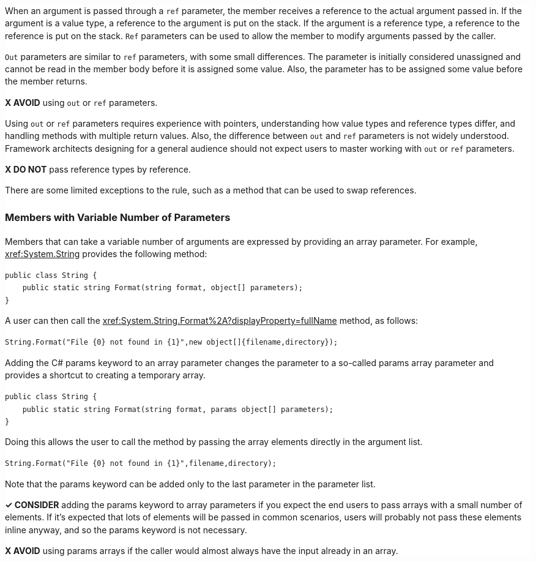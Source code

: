  When an argument is passed through a `ref` parameter, the member receives a reference to the actual argument passed in. If the argument is a value type, a reference to the argument is put on the stack. If the argument is a reference type, a reference to the reference is put on the stack. `Ref` parameters can be used to allow the member to modify arguments passed by the caller.  
  
 `Out` parameters are similar to `ref` parameters, with some small differences. The parameter is initially considered unassigned and cannot be read in the member body before it is assigned some value. Also, the parameter has to be assigned some value before the member returns.  
  
 **X AVOID** using `out` or `ref` parameters.  
  
 Using `out` or `ref` parameters requires experience with pointers, understanding how value types and reference types differ, and handling methods with multiple return values. Also, the difference between `out` and `ref` parameters is not widely understood. Framework architects designing for a general audience should not expect users to master working with `out` or `ref` parameters.  
  
 **X DO NOT** pass reference types by reference.  
  
 There are some limited exceptions to the rule, such as a method that can be used to swap references.  
  
### Members with Variable Number of Parameters  
 Members that can take a variable number of arguments are expressed by providing an array parameter. For example, <xref:System.String> provides the following method:  
  
```  
public class String {  
    public static string Format(string format, object[] parameters);  
}  
```  
  
 A user can then call the <xref:System.String.Format%2A?displayProperty=fullName> method, as follows:  
  
 `String.Format("File {0} not found in {1}",new object[]{filename,directory});`  
  
 Adding the C# params keyword to an array parameter changes the parameter to a so-called params array parameter and provides a shortcut to creating a temporary array.  
  
```  
public class String {  
    public static string Format(string format, params object[] parameters);  
}  
```  
  
 Doing this allows the user to call the method by passing the array elements directly in the argument list.  
  
 `String.Format("File {0} not found in {1}",filename,directory);`  
  
 Note that the params keyword can be added only to the last parameter in the parameter list.  
  
 **✓ CONSIDER** adding the params keyword to array parameters if you expect the end users to pass arrays with a small number of elements. If it’s expected that lots of elements will be passed in common scenarios, users will probably not pass these elements inline anyway, and so the params keyword is not necessary.  
  
 **X AVOID** using params arrays if the caller would almost always have the input already in an array.  
  